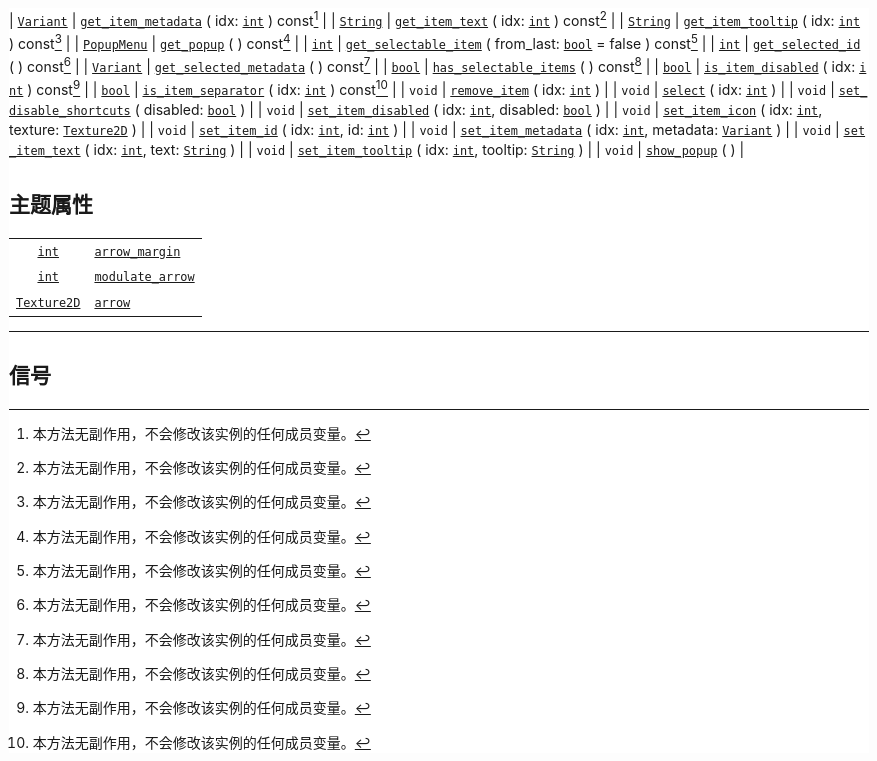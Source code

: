 | [`Variant`](class_variant.md)     | [`get_item_metadata`](class_optionbutton.md#class_optionbutton_method_get_item_metadata) ( idx: [`int`](class_int.md) ) const[^const]                                                               |
| [`String`](class_string.md)       | [`get_item_text`](class_optionbutton.md#class_optionbutton_method_get_item_text) ( idx: [`int`](class_int.md) ) const[^const]                                                                       |
| [`String`](class_string.md)       | [`get_item_tooltip`](class_optionbutton.md#class_optionbutton_method_get_item_tooltip) ( idx: [`int`](class_int.md) ) const[^const]                                                                 |
| [`PopupMenu`](class_popupmenu.md) | [`get_popup`](class_optionbutton.md#class_optionbutton_method_get_popup) ( ) const[^const]                                                                                                          |
| [`int`](class_int.md)             | [`get_selectable_item`](class_optionbutton.md#class_optionbutton_method_get_selectable_item) ( from_last: [`bool`](class_bool.md) = false ) const[^const]                                           |
| [`int`](class_int.md)             | [`get_selected_id`](class_optionbutton.md#class_optionbutton_method_get_selected_id) ( ) const[^const]                                                                                              |
| [`Variant`](class_variant.md)     | [`get_selected_metadata`](class_optionbutton.md#class_optionbutton_method_get_selected_metadata) ( ) const[^const]                                                                                  |
| [`bool`](class_bool.md)           | [`has_selectable_items`](class_optionbutton.md#class_optionbutton_method_has_selectable_items) ( ) const[^const]                                                                                    |
| [`bool`](class_bool.md)           | [`is_item_disabled`](class_optionbutton.md#class_optionbutton_method_is_item_disabled) ( idx: [`int`](class_int.md) ) const[^const]                                                                 |
| [`bool`](class_bool.md)           | [`is_item_separator`](class_optionbutton.md#class_optionbutton_method_is_item_separator) ( idx: [`int`](class_int.md) ) const[^const]                                                               |
| `void`                            | [`remove_item`](class_optionbutton.md#class_optionbutton_method_remove_item) ( idx: [`int`](class_int.md) )                                                                                         |
| `void`                            | [`select`](class_optionbutton.md#class_optionbutton_method_select) ( idx: [`int`](class_int.md) )                                                                                                   |
| `void`                            | [`set_disable_shortcuts`](class_optionbutton.md#class_optionbutton_method_set_disable_shortcuts) ( disabled: [`bool`](class_bool.md) )                                                              |
| `void`                            | [`set_item_disabled`](class_optionbutton.md#class_optionbutton_method_set_item_disabled) ( idx: [`int`](class_int.md), disabled: [`bool`](class_bool.md) )                                          |
| `void`                            | [`set_item_icon`](class_optionbutton.md#class_optionbutton_method_set_item_icon) ( idx: [`int`](class_int.md), texture: [`Texture2D`](class_texture2d.md) )                                         |
| `void`                            | [`set_item_id`](class_optionbutton.md#class_optionbutton_method_set_item_id) ( idx: [`int`](class_int.md), id: [`int`](class_int.md) )                                                              |
| `void`                            | [`set_item_metadata`](class_optionbutton.md#class_optionbutton_method_set_item_metadata) ( idx: [`int`](class_int.md), metadata: [`Variant`](class_variant.md) )                                    |
| `void`                            | [`set_item_text`](class_optionbutton.md#class_optionbutton_method_set_item_text) ( idx: [`int`](class_int.md), text: [`String`](class_string.md) )                                                  |
| `void`                            | [`set_item_tooltip`](class_optionbutton.md#class_optionbutton_method_set_item_tooltip) ( idx: [`int`](class_int.md), tooltip: [`String`](class_string.md) )                                         |
| `void`                            | [`show_popup`](class_optionbutton.md#class_optionbutton_method_show_popup) ( )                                                                                                                      |

## 主题属性

|||
|:-:|:--|
| [`int`](class_int.md)             | [`arrow_margin`](class_optionbutton.md#class_optionbutton_theme_constant_arrow_margin)     | ``4`` |
| [`int`](class_int.md)             | [`modulate_arrow`](class_optionbutton.md#class_optionbutton_theme_constant_modulate_arrow) | ``0`` |
| [`Texture2D`](class_texture2d.md) | [`arrow`](class_optionbutton.md#class_optionbutton_theme_icon_arrow)                       |       |



---

## 信号


[^virtual]: 本方法通常需要用户覆盖才能生效。
[^const]: 本方法无副作用，不会修改该实例的任何成员变量。
[^vararg]: 本方法除了能接受在此处描述的参数外，还能够继续接受任意数量的参数。
[^constructor]: 本方法用于构造某个类型。
[^static]: 调用本方法无需实例，可直接使用类名进行调用。
[^operator]: 本方法描述的是使用本类型作为左操作数的有效运算符。
[^bitfield]: 这个值是由下列位标志构成位掩码的整数。
[^void]: 无返回值。